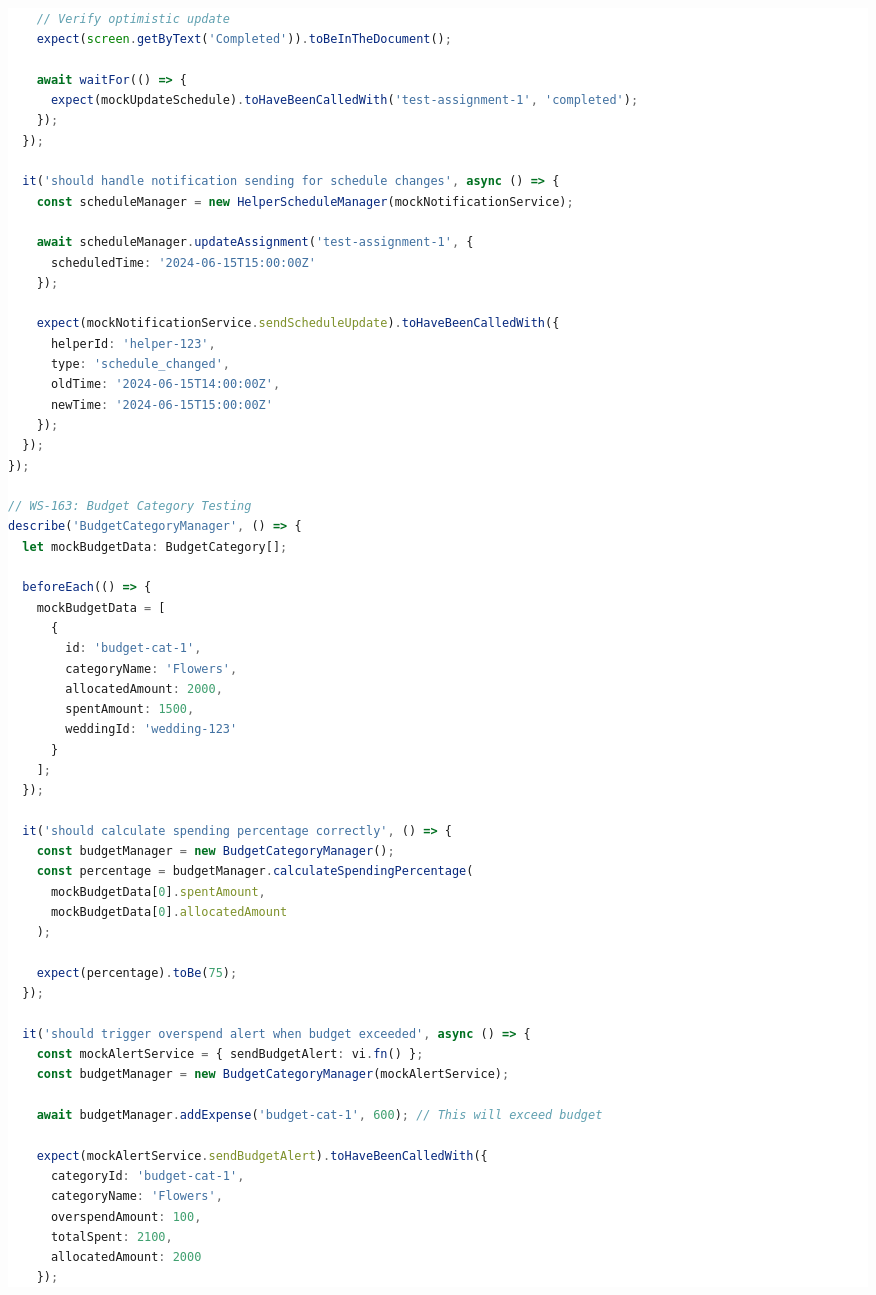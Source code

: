```typescript
    // Verify optimistic update
    expect(screen.getByText('Completed')).toBeInTheDocument();
    
    await waitFor(() => {
      expect(mockUpdateSchedule).toHaveBeenCalledWith('test-assignment-1', 'completed');
    });
  });
  
  it('should handle notification sending for schedule changes', async () => {
    const scheduleManager = new HelperScheduleManager(mockNotificationService);
    
    await scheduleManager.updateAssignment('test-assignment-1', {
      scheduledTime: '2024-06-15T15:00:00Z'
    });
    
    expect(mockNotificationService.sendScheduleUpdate).toHaveBeenCalledWith({
      helperId: 'helper-123',
      type: 'schedule_changed',
      oldTime: '2024-06-15T14:00:00Z',
      newTime: '2024-06-15T15:00:00Z'
    });
  });
});

// WS-163: Budget Category Testing
describe('BudgetCategoryManager', () => {
  let mockBudgetData: BudgetCategory[];
  
  beforeEach(() => {
    mockBudgetData = [
      {
        id: 'budget-cat-1',
        categoryName: 'Flowers',
        allocatedAmount: 2000,
        spentAmount: 1500,
        weddingId: 'wedding-123'
      }
    ];
  });
  
  it('should calculate spending percentage correctly', () => {
    const budgetManager = new BudgetCategoryManager();
    const percentage = budgetManager.calculateSpendingPercentage(
      mockBudgetData[0].spentAmount,
      mockBudgetData[0].allocatedAmount
    );
    
    expect(percentage).toBe(75);
  });
  
  it('should trigger overspend alert when budget exceeded', async () => {
    const mockAlertService = { sendBudgetAlert: vi.fn() };
    const budgetManager = new BudgetCategoryManager(mockAlertService);
    
    await budgetManager.addExpense('budget-cat-1', 600); // This will exceed budget
    
    expect(mockAlertService.sendBudgetAlert).toHaveBeenCalledWith({
      categoryId: 'budget-cat-1',
      categoryName: 'Flowers',
      overspendAmount: 100,
      totalSpent: 2100,
      allocatedAmount: 2000
    });
```